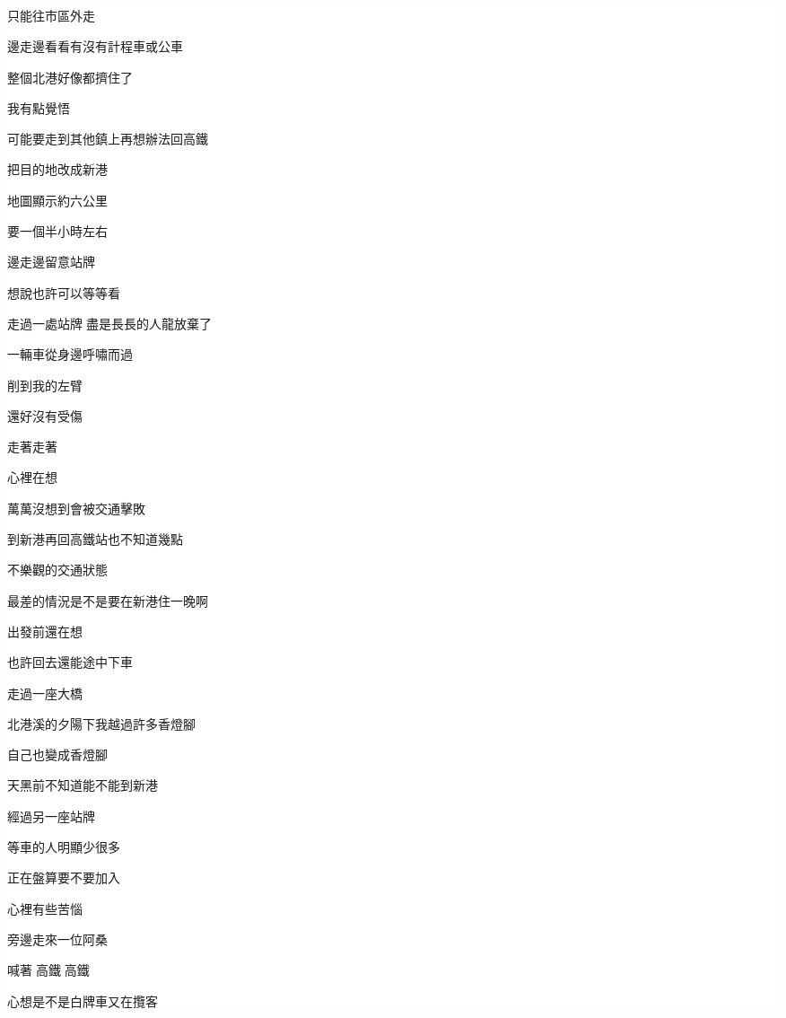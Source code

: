 只能往市區外走

邊走邊看看有沒有計程車或公車

整個北港好像都擠住了

我有點覺悟

可能要走到其他鎮上再想辦法回高鐵

把目的地改成新港

地圖顯示約六公里

要一個半小時左右

邊走邊留意站牌

想說也許可以等等看

走過一處站牌 盡是長長的人龍放棄了

一輛車從身邊呼嘯而過

削到我的左臂

還好沒有受傷

走著走著

心裡在想

萬萬沒想到會被交通擊敗

到新港再回高鐵站也不知道幾點

不樂觀的交通狀態

最差的情況是不是要在新港住一晚啊

出發前還在想

也許回去還能途中下車

走過一座大橋

北港溪的夕陽下我越過許多香燈腳

自己也變成香燈腳

天黑前不知道能不能到新港

經過另一座站牌

等車的人明顯少很多

正在盤算要不要加入

心裡有些苦惱

旁邊走來一位阿桑

喊著 高鐵 高鐵

心想是不是白牌車又在攬客
